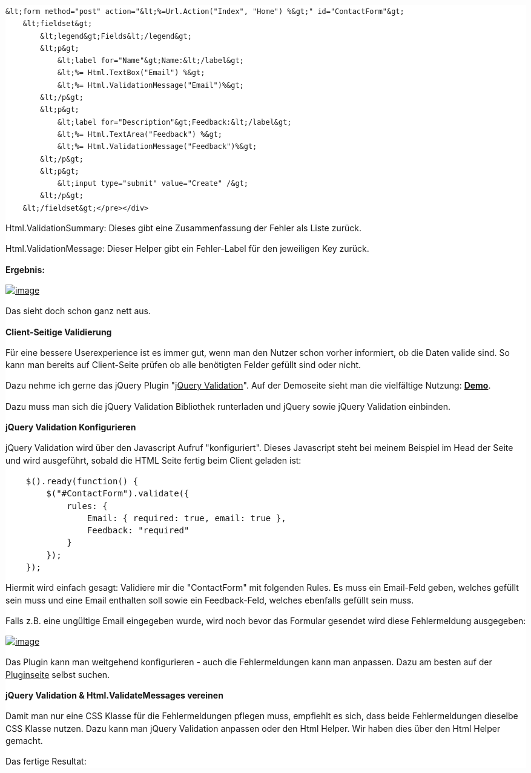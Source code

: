 
    &lt;form method="post" action="&lt;%=Url.Action("Index", "Home") %&gt;" id="ContactForm"&gt;
        &lt;fieldset&gt;
            &lt;legend&gt;Fields&lt;/legend&gt;
            &lt;p&gt;
                &lt;label for="Name"&gt;Name:&lt;/label&gt;
                &lt;%= Html.TextBox("Email") %&gt;
                &lt;%= Html.ValidationMessage("Email")%&gt;
            &lt;/p&gt;
            &lt;p&gt;
                &lt;label for="Description"&gt;Feedback:&lt;/label&gt;
                &lt;%= Html.TextArea("Feedback") %&gt;
                &lt;%= Html.ValidationMessage("Feedback")%&gt;
            &lt;/p&gt;
            &lt;p&gt;
                &lt;input type="submit" value="Create" /&gt;
            &lt;/p&gt;
        &lt;/fieldset&gt;</pre></div>
<p>Html.ValidationSummary: Dieses gibt eine Zusammenfassung der Fehler als Liste zurück.</p>
<p>Html.ValidationMessage: Dieser Helper gibt ein Fehler-Label für den jeweiligen Key zurück.</p>
<p><strong>Ergebnis:</strong></p>
<p><a href="{{BASE_PATH}}/assets/wp-images/image837.png"><img style="border-right: 0px; border-top: 0px; border-left: 0px; border-bottom: 0px" height="188" alt="image" src="{{BASE_PATH}}/assets/wp-images/image_thumb22.png" width="244" border="0"></a> </p>
<p>Das sieht doch schon ganz nett aus. </p>
<p><strong>Client-Seitige Validierung</strong></p>
<p>Für eine bessere Userexperience ist es immer gut, wenn man den Nutzer schon vorher informiert, ob die Daten valide sind. So kann man bereits auf Client-Seite prüfen ob alle benötigten Felder gefüllt sind oder nicht.</p>
<p>Dazu nehme ich gerne das jQuery Plugin "<a href="http://bassistance.de/jquery-plugins/jquery-plugin-validation/">jQuery Validation</a>". Auf der Demoseite sieht man die vielfältige Nutzung: <strong><a href="http://jquery.bassistance.de/validate/demo/">Demo</a></strong>.</p>
<p>Dazu muss man sich die jQuery Validation Bibliothek runterladen und jQuery sowie jQuery Validation einbinden.</p>
<p><strong>jQuery Validation Konfigurieren</strong></p>
<p>jQuery Validation wird über den Javascript Aufruf "konfiguriert". Dieses Javascript steht bei meinem Beispiel im Head der Seite und wird ausgeführt, sobald die HTML Seite fertig beim Client geladen ist:</p>
<div class="wlWriterSmartContent" id="scid:812469c5-0cb0-4c63-8c15-c81123a09de7:b0b9f052-6fd3-49c8-b291-ede4e395b9be" style="padding-right: 0px; display: inline; padding-left: 0px; float: none; padding-bottom: 0px; margin: 0px; padding-top: 0px"><pre name="code" class="c#">    $().ready(function() {
        $("#ContactForm").validate({
            rules: {
                Email: { required: true, email: true },
                Feedback: "required"
            }
        });
    });</pre></div>
<p>Hiermit wird einfach gesagt: Validiere mir die "ContactForm" mit folgenden Rules. Es muss ein Email-Feld geben, welches gefüllt sein muss und eine Email enthalten soll sowie ein Feedback-Feld, welches ebenfalls gefüllt sein muss.</p>
<p>Falls z.B. eine ungültige Email eingegeben wurde, wird noch bevor das Formular gesendet wird diese Fehlermeldung ausgegeben:</p>
<p><a href="{{BASE_PATH}}/assets/wp-images/image838.png"><img style="border-right: 0px; border-top: 0px; border-left: 0px; border-bottom: 0px" height="78" alt="image" src="{{BASE_PATH}}/assets/wp-images/image_thumb23.png" width="244" border="0"></a> </p>
<p>Das Plugin kann man weitgehend konfigurieren - auch die Fehlermeldungen kann man anpassen. Dazu am besten auf der <a href="http://bassistance.de/jquery-plugins/jquery-plugin-validation/">Pluginseite</a> selbst suchen.</p>
<p><strong>jQuery Validation &amp; Html.ValidateMessages vereinen</strong></p>
<p>Damit man nur eine CSS Klasse für die Fehlermeldungen pflegen muss, empfiehlt es sich, dass beide Fehlermeldungen dieselbe CSS Klasse nutzen. Dazu kann man jQuery Validation anpassen oder den Html Helper. Wir haben dies über den Html Helper gemacht.</p>
<p>Das fertige Resultat:</p>